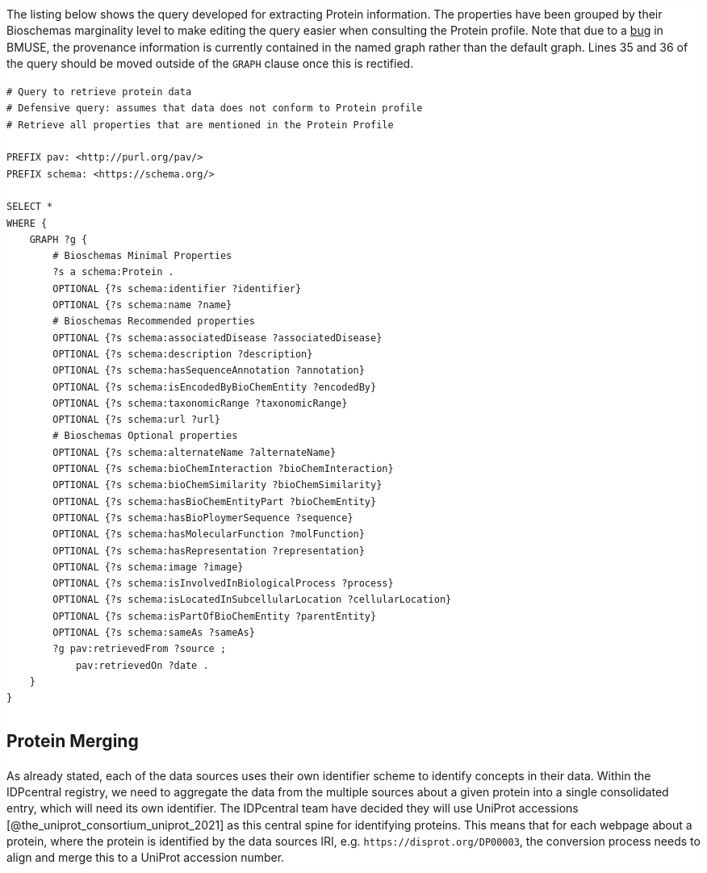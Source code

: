 The listing below shows the query developed for extracting Protein information. The properties have been grouped by their Bioschemas marginality level to make editing the query easier when consulting the Protein profile. Note that due to a [bug](https://github.com/HW-SWeL/BMUSE/issues/78) in BMUSE, the provenance information is currently contained in the named graph rather than the default graph. Lines 35 and 36 of the query should be moved outside of the `GRAPH` clause once this is rectified.

```SPARQL
# Query to retrieve protein data
# Defensive query: assumes that data does not conform to Protein profile
# Retrieve all properties that are mentioned in the Protein Profile

PREFIX pav: <http://purl.org/pav/>
PREFIX schema: <https://schema.org/>

SELECT *
WHERE {
    GRAPH ?g {
        # Bioschemas Minimal Properties
        ?s a schema:Protein .
        OPTIONAL {?s schema:identifier ?identifier}
        OPTIONAL {?s schema:name ?name}
        # Bioschemas Recommended properties
        OPTIONAL {?s schema:associatedDisease ?associatedDisease}
        OPTIONAL {?s schema:description ?description}
        OPTIONAL {?s schema:hasSequenceAnnotation ?annotation}
        OPTIONAL {?s schema:isEncodedByBioChemEntity ?encodedBy}
        OPTIONAL {?s schema:taxonomicRange ?taxonomicRange}
        OPTIONAL {?s schema:url ?url}
        # Bioschemas Optional properties
        OPTIONAL {?s schema:alternateName ?alternateName}
        OPTIONAL {?s schema:bioChemInteraction ?bioChemInteraction}
        OPTIONAL {?s schema:bioChemSimilarity ?bioChemSimilarity}
        OPTIONAL {?s schema:hasBioChemEntityPart ?bioChemEntity}
        OPTIONAL {?s schema:hasBioPloymerSequence ?sequence}
        OPTIONAL {?s schema:hasMolecularFunction ?molFunction}
        OPTIONAL {?s schema:hasRepresentation ?representation}
        OPTIONAL {?s schema:image ?image}
        OPTIONAL {?s schema:isInvolvedInBiologicalProcess ?process}
        OPTIONAL {?s schema:isLocatedInSubcellularLocation ?cellularLocation}
        OPTIONAL {?s schema:isPartOfBioChemEntity ?parentEntity}
        OPTIONAL {?s schema:sameAs ?sameAs}
        ?g pav:retrievedFrom ?source ;
            pav:retrievedOn ?date .
    }
}
```

## Protein Merging

As already stated, each of the data sources uses their own identifier scheme to identify concepts in their data. Within the IDPcentral registry, we need to aggregate the data from the multiple sources about a given protein into a single consolidated entry, which will need its own identifier. The IDPcentral team have decided they will use UniProt accessions [@the_uniprot_consortium_uniprot_2021] as this central spine for identifying proteins. This means that for each webpage about a protein, where the protein is identified by the data sources IRI, e.g. `https://disprot.org/DP00003`, the conversion process needs to align and merge this to a UniProt accession number. 
